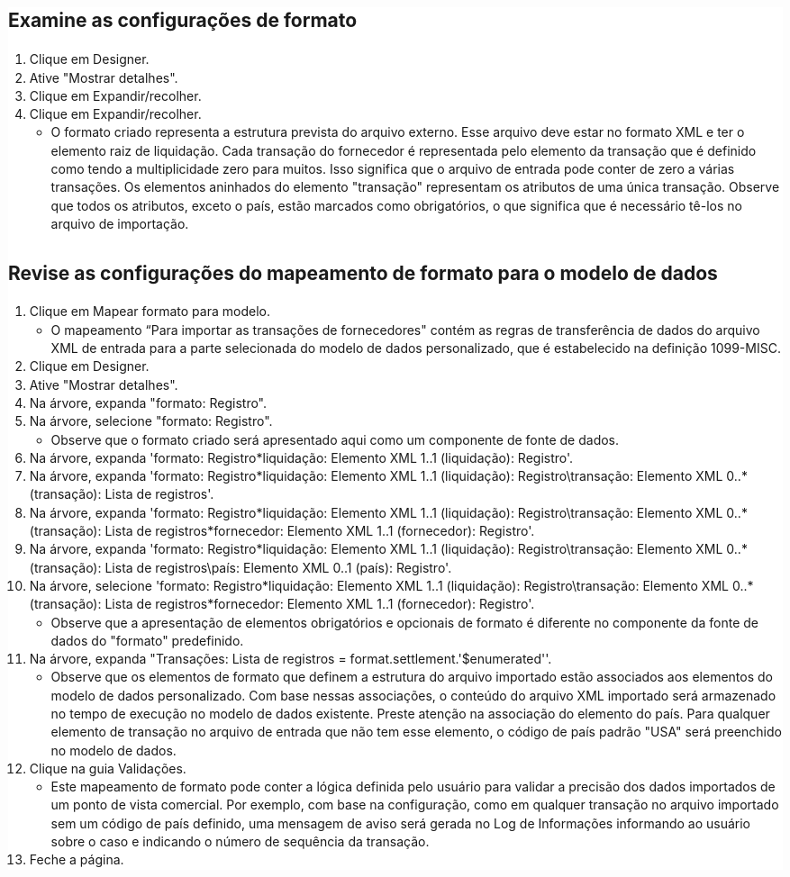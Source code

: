 ## <a name="review-format-settings"></a>Examine as configurações de formato
1. Clique em Designer.
2. Ative "Mostrar detalhes".
3. Clique em Expandir/recolher.
4. Clique em Expandir/recolher.
    * O formato criado representa a estrutura prevista do arquivo externo. Esse arquivo deve estar no formato XML e ter o elemento raiz de liquidação. Cada transação do fornecedor é representada pelo elemento da transação que é definido como tendo a multiplicidade zero para muitos. Isso significa que o arquivo de entrada pode conter de zero a várias transações. Os elementos aninhados do elemento "transação" representam os atributos de uma única transação. Observe que todos os atributos, exceto o país, estão marcados como obrigatórios, o que significa que é necessário tê-los no arquivo de importação.   

## <a name="review-the-settings-of-the-format-mapping-to-the-data-model"></a>Revise as configurações do mapeamento de formato para o modelo de dados
1. Clique em Mapear formato para modelo.
    * O mapeamento “Para importar as transações de fornecedores" contém as regras de transferência de dados do arquivo XML de entrada para a parte selecionada do modelo de dados personalizado, que é estabelecido na definição 1099-MISC.  
2. Clique em Designer.
3. Ative "Mostrar detalhes".
4. Na árvore, expanda "formato: Registro".
5. Na árvore, selecione "formato: Registro".
    * Observe que o formato criado será apresentado aqui como um componente de fonte de dados.  
6. Na árvore, expanda 'formato: Registro\*liquidação: Elemento XML 1..1 (liquidação): Registro'.
7. Na árvore, expanda 'formato: Registro\*liquidação: Elemento XML 1..1 (liquidação): Registro\transação: Elemento XML 0..* (transação): Lista de registros'.
8. Na árvore, expanda 'formato: Registro\*liquidação: Elemento XML 1..1 (liquidação): Registro\transação: Elemento XML 0..* (transação): Lista de registros\*fornecedor: Elemento XML 1..1 (fornecedor): Registro'.
9. Na árvore, expanda 'formato: Registro\*liquidação: Elemento XML 1..1 (liquidação): Registro\transação: Elemento XML 0..* (transação): Lista de registros\país: Elemento XML 0..1 (país): Registro'.
10. Na árvore, selecione 'formato: Registro\*liquidação: Elemento XML 1..1 (liquidação): Registro\transação: Elemento XML 0..* (transação): Lista de registros\*fornecedor: Elemento XML 1..1 (fornecedor): Registro'.
    * Observe que a apresentação de elementos obrigatórios e opcionais de formato é diferente no componente da fonte de dados do "formato" predefinido.  
11. Na árvore, expanda "Transações: Lista de registros = format.settlement.'$enumerated''.
    * Observe que os elementos de formato que definem a estrutura do arquivo importado estão associados aos elementos do modelo de dados personalizado. Com base nessas associações, o conteúdo do arquivo XML importado será armazenado no tempo de execução no modelo de dados existente. Preste atenção na associação do elemento do país. Para qualquer elemento de transação no arquivo de entrada que não tem esse elemento, o código de país padrão "USA" será preenchido no modelo de dados.  
12. Clique na guia Validações.
    * Este mapeamento de formato pode conter a lógica definida pelo usuário para validar a precisão dos dados importados de um ponto de vista comercial. Por exemplo, com base na configuração, como em qualquer transação no arquivo importado sem um código de país definido, uma mensagem de aviso será gerada no Log de Informações informando ao usuário sobre o caso e indicando o número de sequência da transação.  
13. Feche a página.
